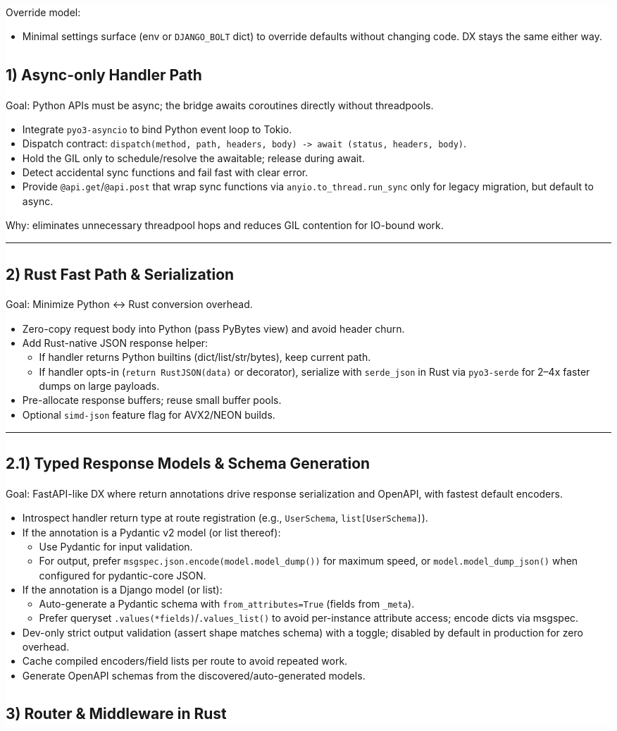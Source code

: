 Override model:

- Minimal settings surface (env or `DJANGO_BOLT` dict) to override defaults without changing code. DX stays the same either way.

## 1) Async-only Handler Path

Goal: Python APIs must be async; the bridge awaits coroutines directly without threadpools.

- Integrate `pyo3-asyncio` to bind Python event loop to Tokio.
- Dispatch contract: `dispatch(method, path, headers, body) -> await (status, headers, body)`.
- Hold the GIL only to schedule/resolve the awaitable; release during await.
- Detect accidental sync functions and fail fast with clear error.
- Provide `@api.get`/`@api.post` that wrap sync functions via `anyio.to_thread.run_sync` only for legacy migration, but default to async.

Why: eliminates unnecessary threadpool hops and reduces GIL contention for IO-bound work.

---

## 2) Rust Fast Path & Serialization

Goal: Minimize Python <-> Rust conversion overhead.

- Zero-copy request body into Python (pass PyBytes view) and avoid header churn.
- Add Rust-native JSON response helper:
  - If handler returns Python builtins (dict/list/str/bytes), keep current path.
  - If handler opts-in (`return RustJSON(data)` or decorator), serialize with `serde_json` in Rust via `pyo3-serde` for 2–4x faster dumps on large payloads.
- Pre-allocate response buffers; reuse small buffer pools.
- Optional `simd-json` feature flag for AVX2/NEON builds.

---

## 2.1) Typed Response Models & Schema Generation

Goal: FastAPI-like DX where return annotations drive response serialization and OpenAPI, with fastest default encoders.

- Introspect handler return type at route registration (e.g., `UserSchema`, `list[UserSchema]`).
- If the annotation is a Pydantic v2 model (or list thereof):
  - Use Pydantic for input validation.
  - For output, prefer `msgspec.json.encode(model.model_dump())` for maximum speed, or `model.model_dump_json()` when configured for pydantic-core JSON.
- If the annotation is a Django model (or list):
  - Auto-generate a Pydantic schema with `from_attributes=True` (fields from `_meta`).
  - Prefer queryset `.values(*fields)`/`.values_list()` to avoid per-instance attribute access; encode dicts via msgspec.
- Dev-only strict output validation (assert shape matches schema) with a toggle; disabled by default in production for zero overhead.
- Cache compiled encoders/field lists per route to avoid repeated work.
- Generate OpenAPI schemas from the discovered/auto-generated models.

## 3) Router & Middleware in Rust
